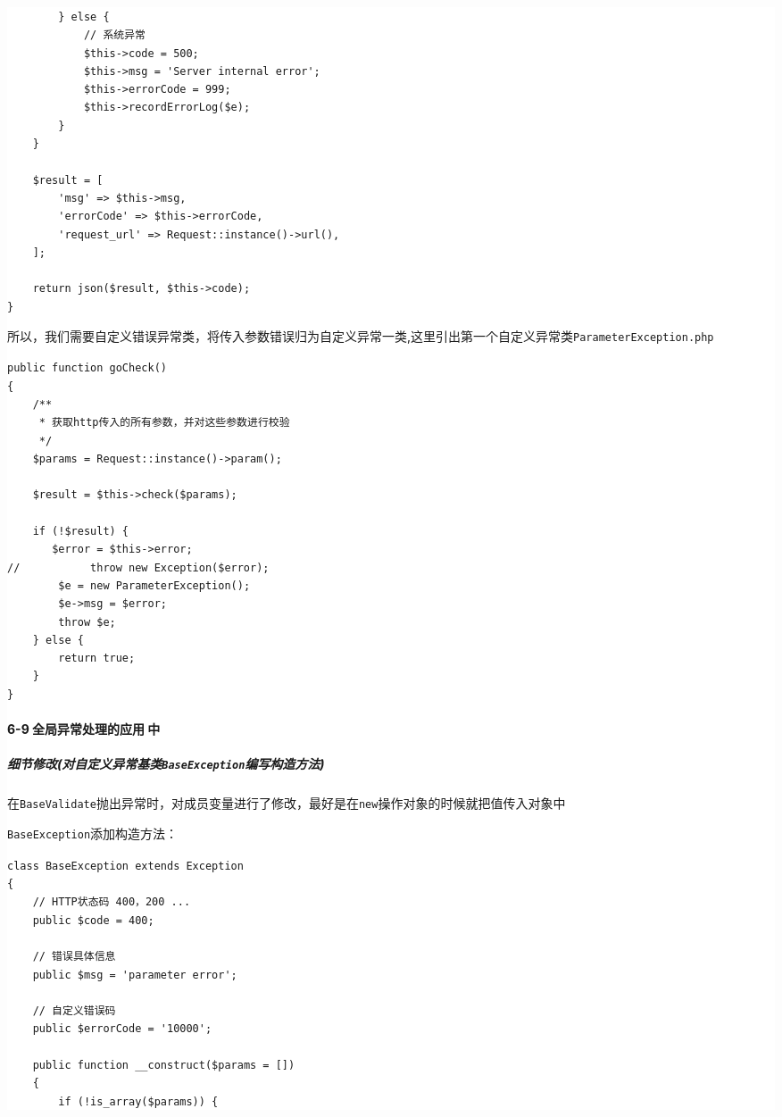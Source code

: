 ```
        } else {
            // 系统异常
            $this->code = 500;
            $this->msg = 'Server internal error';
            $this->errorCode = 999;
            $this->recordErrorLog($e);
        }
    }

    $result = [
        'msg' => $this->msg,
        'errorCode' => $this->errorCode,
        'request_url' => Request::instance()->url(),
    ];

    return json($result, $this->code);
}
```

所以，我们需要自定义错误异常类，将传入参数错误归为自定义异常一类,这里引出第一个自定义异常类`ParameterException.php`

```
public function goCheck()
{
    /**
     * 获取http传入的所有参数，并对这些参数进行校验
     */
    $params = Request::instance()->param();

    $result = $this->check($params);

    if (!$result) {
       $error = $this->error;
//           throw new Exception($error);
        $e = new ParameterException();
        $e->msg = $error;
        throw $e;
    } else {
        return true;
    }
}
```

#### 6-9 全局异常处理的应用 中

##### 细节修改(对自定义异常基类`BaseException`编写构造方法)

在`BaseValidate`抛出异常时，对成员变量进行了修改，最好是在`new`操作对象的时候就把值传入对象中

`BaseException`添加构造方法：

```
class BaseException extends Exception
{
    // HTTP状态码 400，200 ...
    public $code = 400;

    // 错误具体信息
    public $msg = 'parameter error';

    // 自定义错误码
    public $errorCode = '10000';

    public function __construct($params = [])
    {
        if (!is_array($params)) {
```